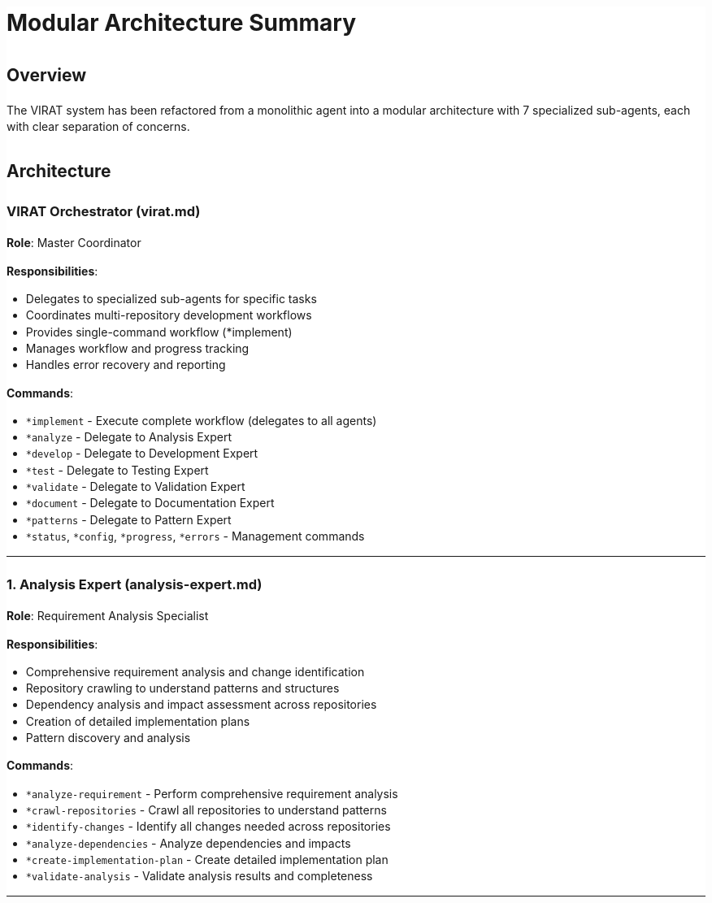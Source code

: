 # Modular Architecture Summary

## Overview

The VIRAT system has been refactored from a monolithic agent into a modular architecture with 7 specialized sub-agents, each with clear separation of concerns.

## Architecture

### **VIRAT Orchestrator** (virat.md)

**Role**: Master Coordinator

**Responsibilities**:

- Delegates to specialized sub-agents for specific tasks
- Coordinates multi-repository development workflows
- Provides single-command workflow (\*implement)
- Manages workflow and progress tracking
- Handles error recovery and reporting

**Commands**:

- `*implement` - Execute complete workflow (delegates to all agents)
- `*analyze` - Delegate to Analysis Expert
- `*develop` - Delegate to Development Expert
- `*test` - Delegate to Testing Expert
- `*validate` - Delegate to Validation Expert
- `*document` - Delegate to Documentation Expert
- `*patterns` - Delegate to Pattern Expert
- `*status`, `*config`, `*progress`, `*errors` - Management commands

---

### 1. **Analysis Expert** (analysis-expert.md)

**Role**: Requirement Analysis Specialist

**Responsibilities**:

- Comprehensive requirement analysis and change identification
- Repository crawling to understand patterns and structures
- Dependency analysis and impact assessment across repositories
- Creation of detailed implementation plans
- Pattern discovery and analysis

**Commands**:

- `*analyze-requirement` - Perform comprehensive requirement analysis
- `*crawl-repositories` - Crawl all repositories to understand patterns
- `*identify-changes` - Identify all changes needed across repositories
- `*analyze-dependencies` - Analyze dependencies and impacts
- `*create-implementation-plan` - Create detailed implementation plan
- `*validate-analysis` - Validate analysis results and completeness

---